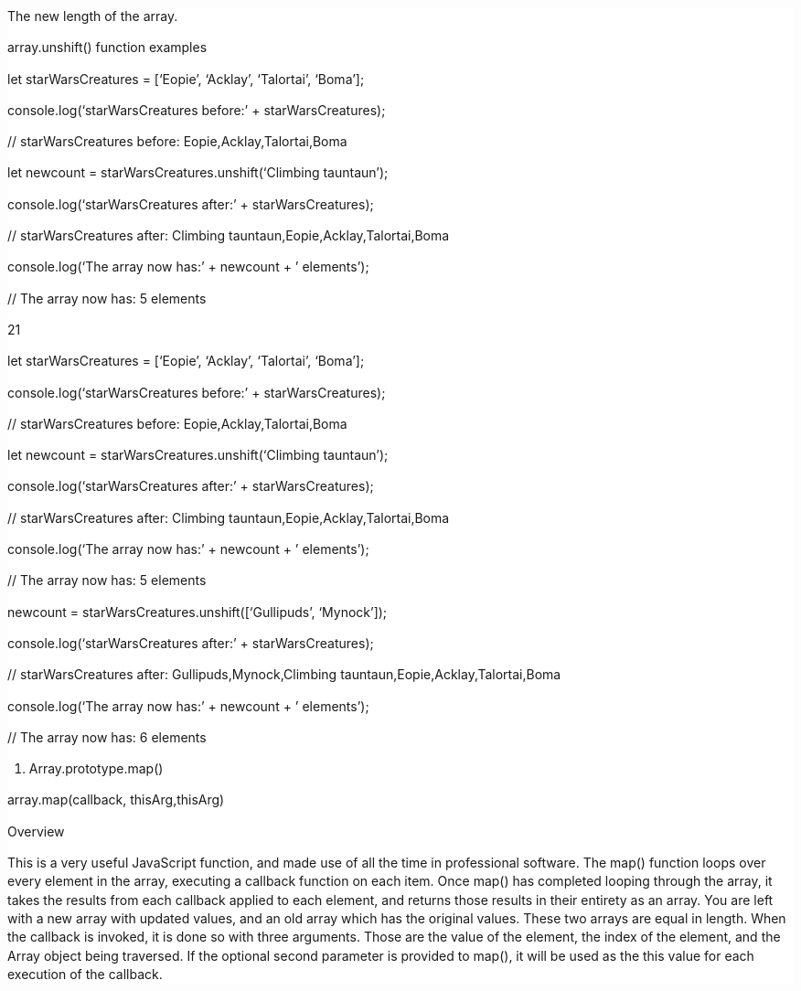 The new length of the array.

array.unshift() function examples

let starWarsCreatures = \[‘Eopie’, ‘Acklay’, ‘Talortai’, ‘Boma’\];

console.log(‘starWarsCreatures before:’ + starWarsCreatures);

// starWarsCreatures before: Eopie,Acklay,Talortai,Boma

let newcount = starWarsCreatures.unshift(‘Climbing tauntaun’);

console.log(‘starWarsCreatures after:’ + starWarsCreatures);

// starWarsCreatures after: Climbing tauntaun,Eopie,Acklay,Talortai,Boma

console.log(‘The array now has:’ + newcount + ’ elements’);

// The array now has: 5 elements

21

let starWarsCreatures = \[‘Eopie’, ‘Acklay’, ‘Talortai’, ‘Boma’\];

console.log(‘starWarsCreatures before:’ + starWarsCreatures);

// starWarsCreatures before: Eopie,Acklay,Talortai,Boma

let newcount = starWarsCreatures.unshift(‘Climbing tauntaun’);

console.log(‘starWarsCreatures after:’ + starWarsCreatures);

// starWarsCreatures after: Climbing tauntaun,Eopie,Acklay,Talortai,Boma

console.log(‘The array now has:’ + newcount + ’ elements’);

// The array now has: 5 elements

newcount = starWarsCreatures.unshift(\[‘Gullipuds’, ‘Mynock’\]);

console.log(‘starWarsCreatures after:’ + starWarsCreatures);

// starWarsCreatures after: Gullipuds,Mynock,Climbing tauntaun,Eopie,Acklay,Talortai,Boma

console.log(‘The array now has:’ + newcount + ’ elements’);

// The array now has: 6 elements

1.  Array.prototype.map()

array.map(callback, thisArg,thisArg)

Overview

This is a very useful JavaScript function, and made use of all the time in professional software. The map() function loops over every element in the array, executing a callback function on each item. Once map() has completed looping through the array, it takes the results from each callback applied to each element, and returns those results in their entirety as an array. You are left with a new array with updated values, and an old array which has the original values. These two arrays are equal in length. When the callback is invoked, it is done so with three arguments. Those are the value of the element, the index of the element, and the Array object being traversed. If the optional second parameter is provided to map(), it will be used as the this value for each execution of the callback.
